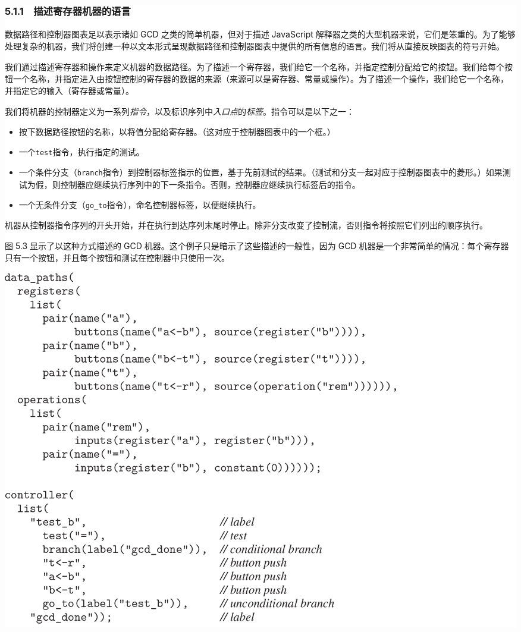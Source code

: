 ### 5.1.1 描述寄存器机器的语言

数据路径和控制器图表足以表示诸如 GCD 之类的简单机器，但对于描述 JavaScript 解释器之类的大型机器来说，它们是笨重的。为了能够处理复杂的机器，我们将创建一种以文本形式呈现数据路径和控制器图表中提供的所有信息的语言。我们将从直接反映图表的符号开始。

我们通过描述寄存器和操作来定义机器的数据路径。为了描述一个寄存器，我们给它一个名称，并指定控制分配给它的按钮。我们给每个按钮一个名称，并指定进入由按钮控制的寄存器的数据的来源（来源可以是寄存器、常量或操作）。为了描述一个操作，我们给它一个名称，并指定它的输入（寄存器或常量）。

我们将机器的控制器定义为一系列*指令*，以及标识序列中*入口点*的*标签*。指令可以是以下之一：

+   按下数据路径按钮的名称，以将值分配给寄存器。（这对应于控制器图表中的一个框。）

+   一个`test`指令，执行指定的测试。

+   一个条件分支（`branch`指令）到控制器标签指示的位置，基于先前测试的结果。（测试和分支一起对应于控制器图表中的菱形。）如果测试为假，则控制器应继续执行序列中的下一条指令。否则，控制器应继续执行标签后的指令。

+   一个无条件分支（`go_to`指令），命名控制器标签，以便继续执行。

机器从控制器指令序列的开头开始，并在执行到达序列末尾时停止。除非分支改变了控制流，否则指令将按照它们列出的顺序执行。

图 5.3 显示了以这种方式描述的 GCD 机器。这个例子只是暗示了这些描述的一般性，因为 GCD 机器是一个非常简单的情况：每个寄存器只有一个按钮，并且每个按钮和测试在控制器中只使用一次。

![c5-fig-0003.jpg](img/c5-fig-0003.jpg)
